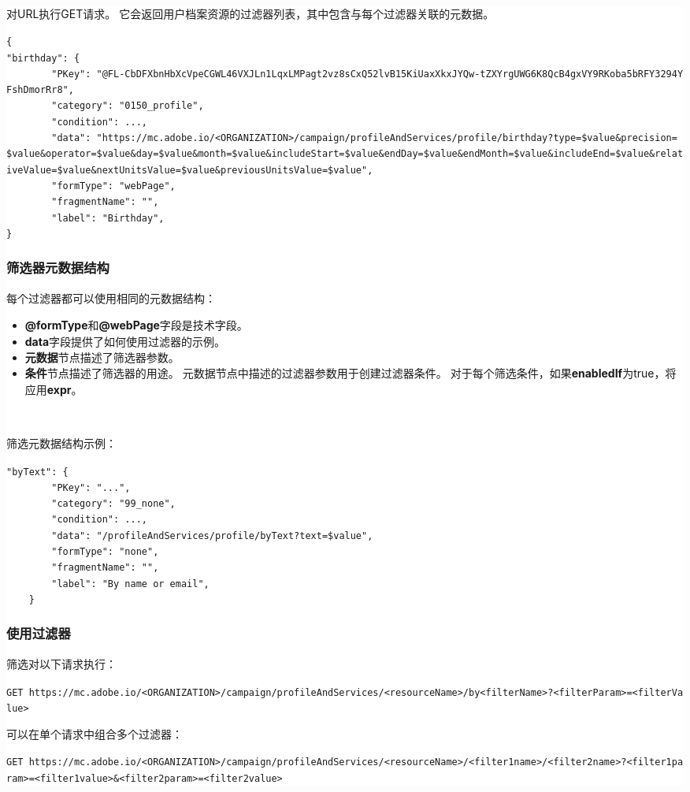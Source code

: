 对URL执行GET请求。 它会返回用户档案资源的过滤器列表，其中包含与每个过滤器关联的元数据。

```
{
"birthday": {
        "PKey": "@FL-CbDFXbnHbXcVpeCGWL46VXJLn1LqxLMPagt2vz8sCxQ52lvB15KiUaxXkxJYQw-tZXYrgUWG6K8QcB4gxVY9RKoba5bRFY3294YFshDmorRr8",
        "category": "0150_profile",
        "condition": ...,
        "data": "https://mc.adobe.io/<ORGANIZATION>/campaign/profileAndServices/profile/birthday?type=$value&precision=$value&operator=$value&day=$value&month=$value&includeStart=$value&endDay=$value&endMonth=$value&includeEnd=$value&relativeValue=$value&nextUnitsValue=$value&previousUnitsValue=$value",
        "formType": "webPage",
        "fragmentName": "",
        "label": "Birthday",
}
```

### 筛选器元数据结构

每个过滤器都可以使用相同的元数据结构：

* **@formType**&#x200B;和&#x200B;**@webPage**&#x200B;字段是技术字段。
* **data**&#x200B;字段提供了如何使用过滤器的示例。
* **元数据**&#x200B;节点描述了筛选器参数。
* **条件**&#x200B;节点描述了筛选器的用途。 元数据节点中描述的过滤器参数用于创建过滤器条件。 对于每个筛选条件，如果&#x200B;**enabledIf**&#x200B;为true，将应用&#x200B;**expr**。

<br/>

筛选元数据结构示例：

```
"byText": {
        "PKey": "...",
        "category": "99_none",
        "condition": ...,
        "data": "/profileAndServices/profile/byText?text=$value",
        "formType": "none",
        "fragmentName": "",
        "label": "By name or email",
    }
```

### 使用过滤器

筛选对以下请求执行：

`GET https://mc.adobe.io/<ORGANIZATION>/campaign/profileAndServices/<resourceName>/by<filterName>?<filterParam>=<filterValue>`

可以在单个请求中组合多个过滤器：

`GET https://mc.adobe.io/<ORGANIZATION>/campaign/profileAndServices/<resourceName>/<filter1name>/<filter2name>?<filter1param>=<filter1value>&<filter2param>=<filter2value>`
